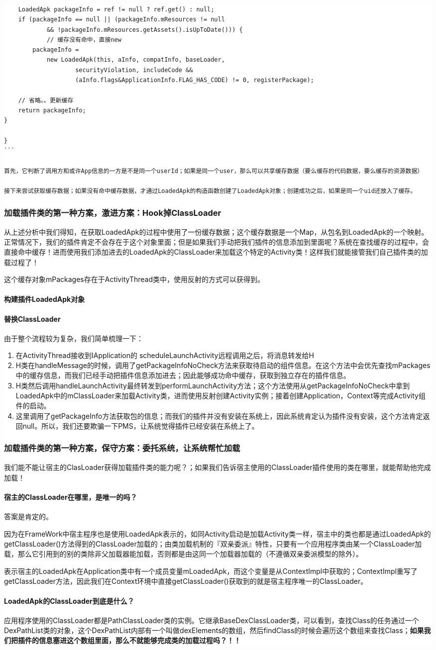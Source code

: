         LoadedApk packageInfo = ref != null ? ref.get() : null;
        if (packageInfo == null || (packageInfo.mResources != null
                && !packageInfo.mResources.getAssets().isUpToDate())) {
                // 缓存没有命中，直接new
            packageInfo =
                new LoadedApk(this, aInfo, compatInfo, baseLoader,
                        securityViolation, includeCode &&
                        (aInfo.flags&ApplicationInfo.FLAG_HAS_CODE) != 0, registerPackage);

        // 省略。。更新缓存
        return packageInfo;
    }
    
	}
	```
	
	首先，它判断了调用方和或许App信息的一方是不是同一个userId；如果是同一个user，那么可以共享缓存数据（要么缓存的代码数据，要么缓存的资源数据）

	接下来尝试获取缓存数据；如果没有命中缓存数据，才通过LoadedApk的构造函数创建了LoadedApk对象；创建成功之后，如果是同一个uid还放入了缓存。

### 加载插件类的第一种方案，激进方案：Hook掉ClassLoader
从上述分析中我们得知，在获取LoadedApk的过程中使用了一份缓存数据；这个缓存数据是一个Map，从包名到LoadedApk的一个映射。正常情况下，我们的插件肯定不会存在于这个对象里面；但是如果我们手动把我们插件的信息添加到里面呢？系统在查找缓存的过程中，会直接命中缓存！进而使用我们添加进去的LoadedApk的ClassLoader来加载这个特定的Activity类！这样我们就能接管我们自己插件类的加载过程了！

这个缓存对象mPackages存在于ActivityThread类中，使用反射的方式可以获得到。

#### 构建插件LoadedApk对象

#### 替换ClassLoader

由于整个流程较为复杂，我们简单梳理一下：

1. 在ActivityThread接收到IApplication的 scheduleLaunchActivity远程调用之后，将消息转发给H
2. H类在handleMessage的时候，调用了getPackageInfoNoCheck方法来获取待启动的组件信息。在这个方法中会优先查找mPackages中的缓存信息，而我们已经手动把插件信息添加进去；因此能够成功命中缓存，获取到独立存在的插件信息。
3. H类然后调用handleLaunchActivity最终转发到performLaunchActivity方法；这个方法使用从getPackageInfoNoCheck中拿到LoadedApk中的mClassLoader来加载Activity类，进而使用反射创建Activity实例；接着创建Application，Context等完成Activity组件的启动。
4. 这里调用了getPackageInfo方法获取包的信息；而我们的插件并没有安装在系统上，因此系统肯定认为插件没有安装，这个方法肯定返回null。所以，我们还要欺骗一下PMS，让系统觉得插件已经安装在系统上了。

### 加载插件类的第一种方案，保守方案：委托系统，让系统帮忙加载
我们能不能让宿主的ClasLoader获得加载插件类的能力呢？；如果我们告诉宿主使用的ClassLoader插件使用的类在哪里，就能帮助他完成加载！

#### 宿主的ClassLoader在哪里，是唯一的吗？

答案是肯定的。

因为在FrameWork中宿主程序也是使用LoadedApk表示的，如同Activity启动是加载Activity类一样，宿主中的类也都是通过LoadedApk的getClassLoader()方法得到的ClassLoader加载的；由类加载机制的『双亲委派』特性，只要有一个应用程序类由某一个ClassLoader加载，那么它引用到的别的类除非父加载器能加载，否则都是由这同一个加载器加载的（不遵循双亲委派模型的除外）。

表示宿主的LoadedApk在Application类中有一个成员变量mLoadedApk，而这个变量是从ContextImpl中获取的；ContextImpl重写了getClassLoader方法，因此我们在Context环境中直接getClassLoader()获取到的就是宿主程序唯一的ClassLoader。

#### LoadedApk的ClassLoader到底是什么？
应用程序使用的ClassLoader都是PathClassLoader类的实例。它继承BaseDexClassLoader类，可以看到，查找Class的任务通过一个DexPathList类的对象，这个DexPathList内部有一个叫做dexElements的数组，然后findClass的时候会遍历这个数组来查找Class；**如果我们把插件的信息塞进这个数组里面，那么不就能够完成类的加载过程吗？！！**

